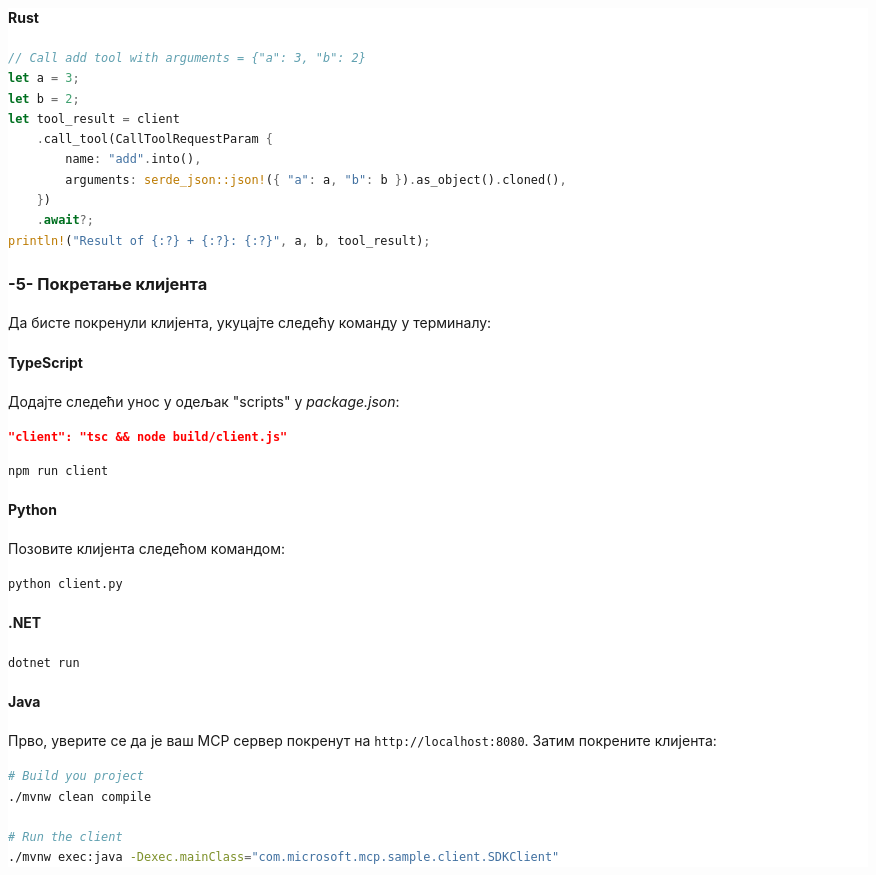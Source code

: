 #### Rust

```rust
// Call add tool with arguments = {"a": 3, "b": 2}
let a = 3;
let b = 2;
let tool_result = client
    .call_tool(CallToolRequestParam {
        name: "add".into(),
        arguments: serde_json::json!({ "a": a, "b": b }).as_object().cloned(),
    })
    .await?;
println!("Result of {:?} + {:?}: {:?}", a, b, tool_result);
```

### -5- Покретање клијента

Да бисте покренули клијента, укуцајте следећу команду у терминалу:

#### TypeScript

Додајте следећи унос у одељак "scripts" у *package.json*:

```json
"client": "tsc && node build/client.js"
```

```sh
npm run client
```

#### Python

Позовите клијента следећом командом:

```sh
python client.py
```

#### .NET

```sh
dotnet run
```

#### Java

Прво, уверите се да је ваш MCP сервер покренут на `http://localhost:8080`. Затим покрените клијента:

```bash
# Build you project
./mvnw clean compile

# Run the client
./mvnw exec:java -Dexec.mainClass="com.microsoft.mcp.sample.client.SDKClient"
```
